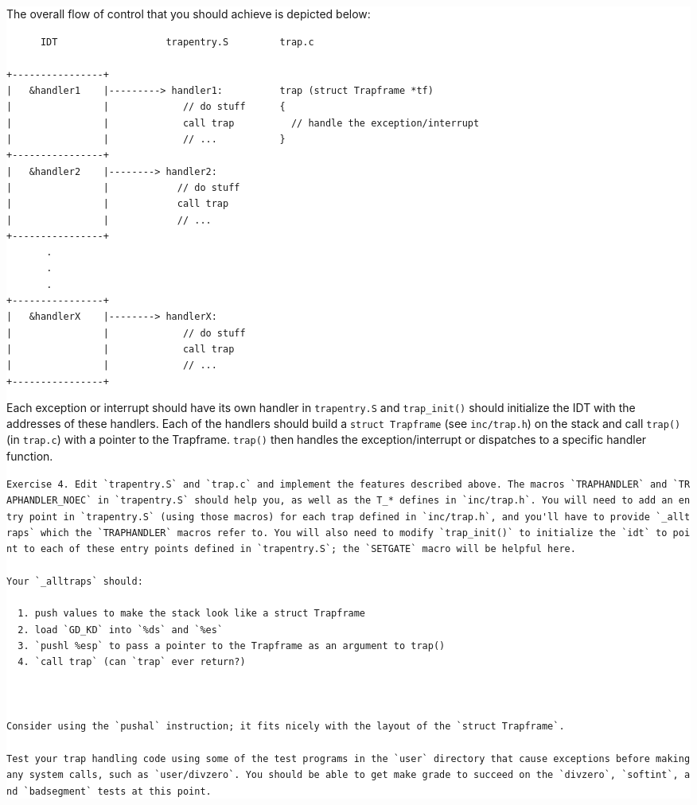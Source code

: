 The overall flow of control that you should achieve is depicted below:

```
      IDT                   trapentry.S         trap.c
   
+----------------+                        
|   &handler1    |---------> handler1:          trap (struct Trapframe *tf)
|                |             // do stuff      {
|                |             call trap          // handle the exception/interrupt
|                |             // ...           }
+----------------+
|   &handler2    |--------> handler2:
|                |            // do stuff
|                |            call trap
|                |            // ...
+----------------+
       .
       .
       .
+----------------+
|   &handlerX    |--------> handlerX:
|                |             // do stuff
|                |             call trap
|                |             // ...
+----------------+
```

Each exception or interrupt should have its own handler in `trapentry.S` and `trap_init()` should initialize the IDT with the addresses of these handlers. Each of the handlers should build a `struct Trapframe` (see `inc/trap.h`) on the stack and call `trap()` (in `trap.c`) with a pointer to the Trapframe. `trap()` then handles the exception/interrupt or dispatches to a specific handler function.

```
Exercise 4. Edit `trapentry.S` and `trap.c` and implement the features described above. The macros `TRAPHANDLER` and `TRAPHANDLER_NOEC` in `trapentry.S` should help you, as well as the T_* defines in `inc/trap.h`. You will need to add an entry point in `trapentry.S` (using those macros) for each trap defined in `inc/trap.h`, and you'll have to provide `_alltraps` which the `TRAPHANDLER` macros refer to. You will also need to modify `trap_init()` to initialize the `idt` to point to each of these entry points defined in `trapentry.S`; the `SETGATE` macro will be helpful here.

Your `_alltraps` should:

  1. push values to make the stack look like a struct Trapframe
  2. load `GD_KD` into `%ds` and `%es`
  3. `pushl %esp` to pass a pointer to the Trapframe as an argument to trap()
  4. `call trap` (can `trap` ever return?)



Consider using the `pushal` instruction; it fits nicely with the layout of the `struct Trapframe`.

Test your trap handling code using some of the test programs in the `user` directory that cause exceptions before making any system calls, such as `user/divzero`. You should be able to get make grade to succeed on the `divzero`, `softint`, and `badsegment` tests at this point.
```
